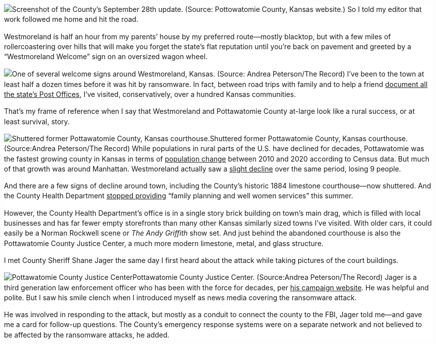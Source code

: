 
![](https://www-therecord.recfut.com/wp-content/uploads/2021/10/Screen-Shot-2021-09-28-at-12.48.16-PM-1024x561.jpg)Screenshot of the County’s September 28th update. (Source: Pottowatomie County, Kansas website.)
So I told my editor that work followed me home and hit the road. 


Westmoreland is half an hour from my parents’ house by my preferred route—mostly blacktop, but with a few miles of rollercoastering over hills that will make you forget the state’s flat reputation until you’re back on pavement and greeted by a “Westmoreland Welcome” sign on an oversized wagon wheel. 


![](https://www-therecord.recfut.com/wp-content/uploads/2021/10/IMG_1827-1-1-1024x592.jpg)One of several welcome signs around Westmoreland, Kansas. (Source: Andrea Peterson/The Record)
I’ve been to the town at least half a dozen times before it was hit by ransomware. In fact, between road trips with family and to help a friend [document all the state’s Post Offices](https://www.instagram.com/accounts/login/), I’ve visited, conservatively, over a hundred Kansas communities. 


That’s my frame of reference when I say that Westmoreland and Pottawatomie County at-large look like a rural success, or at least survival, story.


![Shuttered former Pottawatomie County, Kansas courthouse. ](https://www-therecord.recfut.com/wp-content/uploads/2021/10/IMG_1816-1-1024x597.jpg)Shuttered former Pottawatomie County, Kansas courthouse. (Source:Andrea Peterson/The Record)
While populations in rural parts of the U.S. have declined for decades, Pottawatomie was the fastest growing county in Kansas in terms of [population change](https://themercury.com/news/census-pottawatomie-county-has-biggest-percentage-growth-in-kansas/article_c46dcc84-2aa2-57fb-b195-d8dbf2f6e210.htmlhttps://themercury.com/news/census-pottawatomie-county-has-biggest-percentage-growth-in-kansas/article_c46dcc84-2aa2-57fb-b195-d8dbf2f6e210.html) between 2010 and 2020 according to Census data. But much of that growth was around Manhattan. Westmoreland actually saw a [slight decline](https://www.census.gov/programs-surveys/popest/technical-documentation/research/evaluation-estimates/2020-evaluation-estimates/2010s-cities-and-towns-total.html) over the same period, losing 9 people. 


And there are a few signs of decline around town, including the County’s historic 1884 limestone courthouse—now shuttered. And the County Health Department [stopped providing](https://www.pottcounty.org/154/Health-Department) “family planning and well women services” this summer. 


However, the County Health Department’s office is in a single story brick building on town’s main drag, which is filled with local businesses and has far fewer empty storefronts than many other Kansas similarly sized towns I’ve visited. With older cars, it could easily be a Norman Rockwell scene or *The Andy Griffith* show set. And just behind the abandoned courthouse is also the Pottawatomie County Justice Center, a much more modern limestone, metal, and glass structure. 


I met County Sheriff Shane Jager the same day I first heard about the attack while taking pictures of the court buildings. 


![Pottawatomie County Justice Center](https://www-therecord.recfut.com/wp-content/uploads/2021/10/IMG_1822-1-1-1024x595.jpg)Pottawatomie County Justice Center. (Source:Andrea Peterson/The Record)
Jager is a third generation law enforcement officer who has been with the force for decades, per [his campaign website](https://www.shanejagerforsheriff.com/). He was helpful and polite. But I saw his smile clench when I introduced myself as news media covering the ransomware attack.


He was involved in responding to the attack, but mostly as a conduit to connect the county to the FBI, Jager told me—and gave me a card for follow-up questions. The County’s emergency response systems were on a separate network and not believed to be affected by the ransomware attacks, he added.

